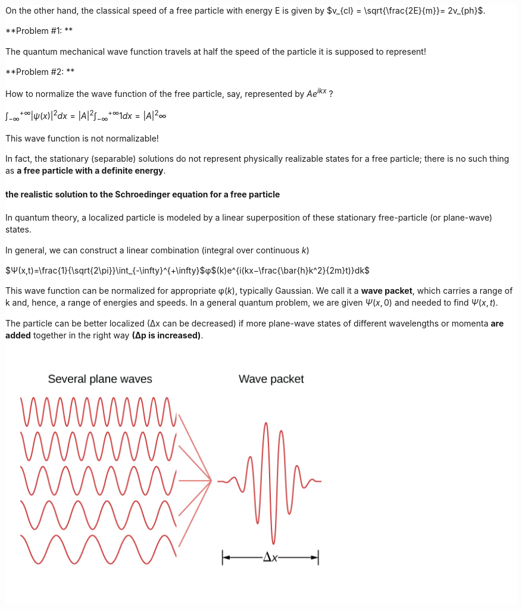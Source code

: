 On the other hand, the classical speed of a free particle with energy E is given by $v_{cl} = \sqrt{\frac{2E}{m}}= 2v_{ph}$.

**Problem #1: **

The quantum mechanical wave function travels at half the speed of the particle it is supposed to represent!

**Problem #2: **

How to normalize the wave function of the free particle, say, represented by $Ae^{ikx}$ ?

$\int_{-\infty}^{+\infty}|ψ(x)|^2dx=|A|^2\int_{-\infty}^{+\infty}1dx=|A|^2\infty$

This wave function is not normalizable!

In fact, the stationary (separable) solutions do not represent physically realizable states for a free particle; there is no such thing as **a free particle with a definite energy**.

#### the realistic solution to the Schroedinger equation for a free particle

In quantum theory, a localized particle is modeled by a linear superposition of these stationary free-particle (or plane-wave) states.

In general, we can construct a linear combination (integral over continuous $k$)

$Ψ(x,t)=\frac{1}{\sqrt{2\pi}}\int_{-\infty}^{+\infty}$φ$(k)e^{i(kx−\frac{\bar{h}k^2}{2m}t)}dk$

This wave function can be normalized for appropriate φ$(k)$, typically Gaussian. We call it a **wave packet**, which carries a range of k and, hence, a range of energies and speeds. In a general quantum problem, we are given $Ψ(x, 0)$ and needed to find $Ψ(x, t)$.

The particle can be better localized (∆x can be decreased) if more plane-wave states of different wavelengths or momenta **are added** together in the right way **(∆p is increased)**.

![3](3.png)
